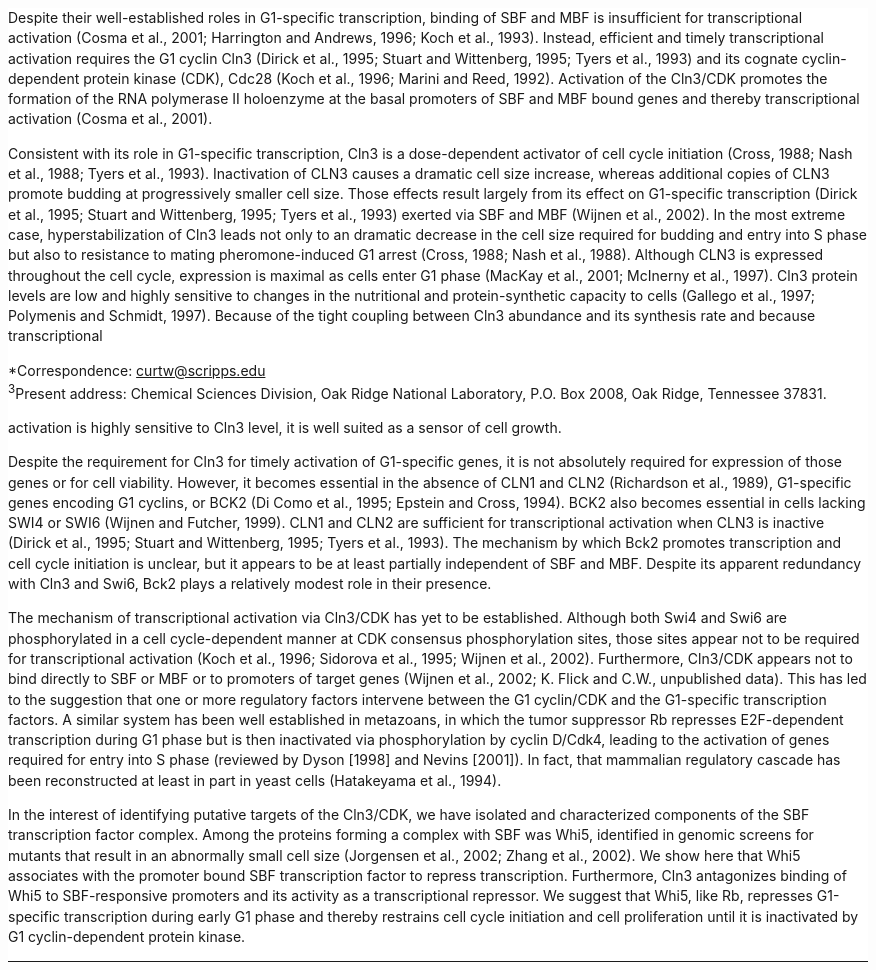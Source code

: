 Despite their well-established roles in G1-specific transcription, binding of SBF and MBF is insufficient for transcriptional activation (Cosma et al., 2001; Harrington and Andrews, 1996; Koch et al., 1993). Instead, efficient and timely transcriptional activation requires the G1 cyclin Cln3 (Dirick et al., 1995; Stuart and Wittenberg, 1995; Tyers et al., 1993) and its cognate cyclin-dependent protein kinase (CDK), Cdc28 (Koch et al., 1996; Marini and Reed, 1992). Activation of the Cln3/CDK promotes the formation of the RNA polymerase II holoenzyme at the basal promoters of SBF and MBF bound genes and thereby transcriptional activation (Cosma et al., 2001).

Consistent with its role in G1-specific transcription, Cln3 is a dose-dependent activator of cell cycle initiation (Cross, 1988; Nash et al., 1988; Tyers et al., 1993). Inactivation of CLN3 causes a dramatic cell size increase, whereas additional copies of CLN3 promote budding at progressively smaller cell size. Those effects result largely from its effect on G1-specific transcription (Dirick et al., 1995; Stuart and Wittenberg, 1995; Tyers et al., 1993) exerted via SBF and MBF (Wijnen et al., 2002). In the most extreme case, hyperstabilization of Cln3 leads not only to an dramatic decrease in the cell size required for budding and entry into S phase but also to resistance to mating pheromone-induced G1 arrest (Cross, 1988; Nash et al., 1988). Although CLN3 is expressed throughout the cell cycle, expression is maximal as cells enter G1 phase (MacKay et al., 2001; McInerny et al., 1997). Cln3 protein levels are low and highly sensitive to changes in the nutritional and protein-synthetic capacity to cells (Gallego et al., 1997; Polymenis and Schmidt, 1997). Because of the tight coupling between Cln3 abundance and its synthesis rate and because transcriptional

*Correspondence: curtw@scripps.edu  
$^{3}$Present address: Chemical Sciences Division, Oak Ridge National Laboratory, P.O. Box 2008, Oak Ridge, Tennessee 37831.

activation is highly sensitive to Cln3 level, it is well suited as a sensor of cell growth.

Despite the requirement for Cln3 for timely activation of G1-specific genes, it is not absolutely required for expression of those genes or for cell viability. However, it becomes essential in the absence of CLN1 and CLN2 (Richardson et al., 1989), G1-specific genes encoding G1 cyclins, or BCK2 (Di Como et al., 1995; Epstein and Cross, 1994). BCK2 also becomes essential in cells lacking SWI4 or SWI6 (Wijnen and Futcher, 1999). CLN1 and CLN2 are sufficient for transcriptional activation when CLN3 is inactive (Dirick et al., 1995; Stuart and Wittenberg, 1995; Tyers et al., 1993). The mechanism by which Bck2 promotes transcription and cell cycle initiation is unclear, but it appears to be at least partially independent of SBF and MBF. Despite its apparent redundancy with Cln3 and Swi6, Bck2 plays a relatively modest role in their presence.

The mechanism of transcriptional activation via Cln3/CDK has yet to be established. Although both Swi4 and Swi6 are phosphorylated in a cell cycle-dependent manner at CDK consensus phosphorylation sites, those sites appear not to be required for transcriptional activation (Koch et al., 1996; Sidorova et al., 1995; Wijnen et al., 2002). Furthermore, Cln3/CDK appears not to bind directly to SBF or MBF or to promoters of target genes (Wijnen et al., 2002; K. Flick and C.W., unpublished data). This has led to the suggestion that one or more regulatory factors intervene between the G1 cyclin/CDK and the G1-specific transcription factors. A similar system has been well established in metazoans, in which the tumor suppressor Rb represses E2F-dependent transcription during G1 phase but is then inactivated via phosphorylation by cyclin D/Cdk4, leading to the activation of genes required for entry into S phase (reviewed by Dyson [1998] and Nevins [2001]). In fact, that mammalian regulatory cascade has been reconstructed at least in part in yeast cells (Hatakeyama et al., 1994).

In the interest of identifying putative targets of the Cln3/CDK, we have isolated and characterized components of the SBF transcription factor complex. Among the proteins forming a complex with SBF was Whi5, identified in genomic screens for mutants that result in an abnormally small cell size (Jorgensen et al., 2002; Zhang et al., 2002). We show here that Whi5 associates with the promoter bound SBF transcription factor to repress transcription. Furthermore, Cln3 antagonizes binding of Whi5 to SBF-responsive promoters and its activity as a transcriptional repressor. We suggest that Whi5, like Rb, represses G1-specific transcription during early G1 phase and thereby restrains cell cycle initiation and cell proliferation until it is inactivated by G1 cyclin-dependent protein kinase.

---